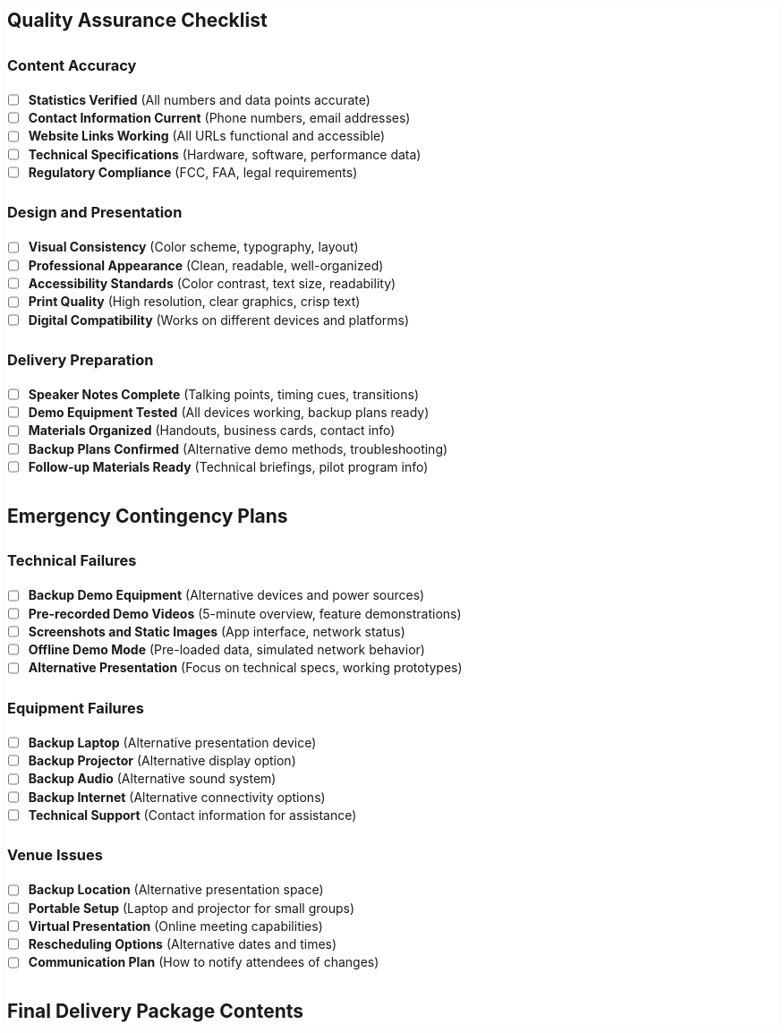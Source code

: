 ## Quality Assurance Checklist

### Content Accuracy
- [ ] **Statistics Verified** (All numbers and data points accurate)
- [ ] **Contact Information Current** (Phone numbers, email addresses)
- [ ] **Website Links Working** (All URLs functional and accessible)
- [ ] **Technical Specifications** (Hardware, software, performance data)
- [ ] **Regulatory Compliance** (FCC, FAA, legal requirements)

### Design and Presentation
- [ ] **Visual Consistency** (Color scheme, typography, layout)
- [ ] **Professional Appearance** (Clean, readable, well-organized)
- [ ] **Accessibility Standards** (Color contrast, text size, readability)
- [ ] **Print Quality** (High resolution, clear graphics, crisp text)
- [ ] **Digital Compatibility** (Works on different devices and platforms)

### Delivery Preparation
- [ ] **Speaker Notes Complete** (Talking points, timing cues, transitions)
- [ ] **Demo Equipment Tested** (All devices working, backup plans ready)
- [ ] **Materials Organized** (Handouts, business cards, contact info)
- [ ] **Backup Plans Confirmed** (Alternative demo methods, troubleshooting)
- [ ] **Follow-up Materials Ready** (Technical briefings, pilot program info)

## Emergency Contingency Plans

### Technical Failures
- [ ] **Backup Demo Equipment** (Alternative devices and power sources)
- [ ] **Pre-recorded Demo Videos** (5-minute overview, feature demonstrations)
- [ ] **Screenshots and Static Images** (App interface, network status)
- [ ] **Offline Demo Mode** (Pre-loaded data, simulated network behavior)
- [ ] **Alternative Presentation** (Focus on technical specs, working prototypes)

### Equipment Failures
- [ ] **Backup Laptop** (Alternative presentation device)
- [ ] **Backup Projector** (Alternative display option)
- [ ] **Backup Audio** (Alternative sound system)
- [ ] **Backup Internet** (Alternative connectivity options)
- [ ] **Technical Support** (Contact information for assistance)

### Venue Issues
- [ ] **Backup Location** (Alternative presentation space)
- [ ] **Portable Setup** (Laptop and projector for small groups)
- [ ] **Virtual Presentation** (Online meeting capabilities)
- [ ] **Rescheduling Options** (Alternative dates and times)
- [ ] **Communication Plan** (How to notify attendees of changes)

## Final Delivery Package Contents
